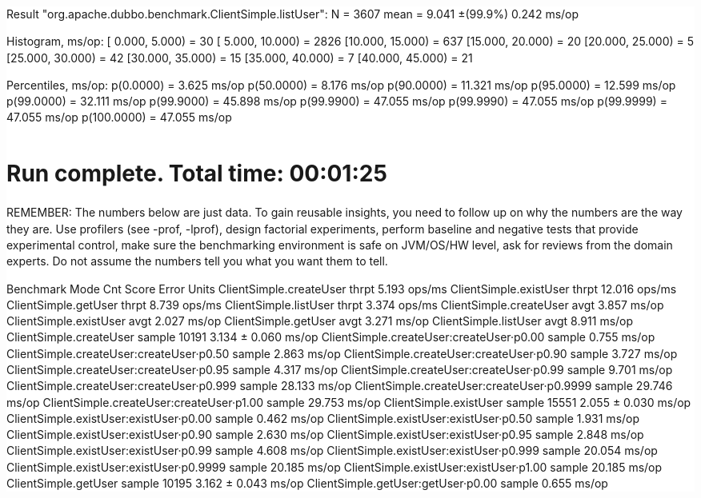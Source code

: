 Result "org.apache.dubbo.benchmark.ClientSimple.listUser":
  N = 3607
  mean =      9.041 ±(99.9%) 0.242 ms/op

  Histogram, ms/op:
    [ 0.000,  5.000) = 30 
    [ 5.000, 10.000) = 2826 
    [10.000, 15.000) = 637 
    [15.000, 20.000) = 20 
    [20.000, 25.000) = 5 
    [25.000, 30.000) = 42 
    [30.000, 35.000) = 15 
    [35.000, 40.000) = 7 
    [40.000, 45.000) = 21 

  Percentiles, ms/op:
      p(0.0000) =      3.625 ms/op
     p(50.0000) =      8.176 ms/op
     p(90.0000) =     11.321 ms/op
     p(95.0000) =     12.599 ms/op
     p(99.0000) =     32.111 ms/op
     p(99.9000) =     45.898 ms/op
     p(99.9900) =     47.055 ms/op
     p(99.9990) =     47.055 ms/op
     p(99.9999) =     47.055 ms/op
    p(100.0000) =     47.055 ms/op


# Run complete. Total time: 00:01:25

REMEMBER: The numbers below are just data. To gain reusable insights, you need to follow up on
why the numbers are the way they are. Use profilers (see -prof, -lprof), design factorial
experiments, perform baseline and negative tests that provide experimental control, make sure
the benchmarking environment is safe on JVM/OS/HW level, ask for reviews from the domain experts.
Do not assume the numbers tell you what you want them to tell.

Benchmark                                     Mode    Cnt   Score   Error   Units
ClientSimple.createUser                      thrpt          5.193          ops/ms
ClientSimple.existUser                       thrpt         12.016          ops/ms
ClientSimple.getUser                         thrpt          8.739          ops/ms
ClientSimple.listUser                        thrpt          3.374          ops/ms
ClientSimple.createUser                       avgt          3.857           ms/op
ClientSimple.existUser                        avgt          2.027           ms/op
ClientSimple.getUser                          avgt          3.271           ms/op
ClientSimple.listUser                         avgt          8.911           ms/op
ClientSimple.createUser                     sample  10191   3.134 ± 0.060   ms/op
ClientSimple.createUser:createUser·p0.00    sample          0.755           ms/op
ClientSimple.createUser:createUser·p0.50    sample          2.863           ms/op
ClientSimple.createUser:createUser·p0.90    sample          3.727           ms/op
ClientSimple.createUser:createUser·p0.95    sample          4.317           ms/op
ClientSimple.createUser:createUser·p0.99    sample          9.701           ms/op
ClientSimple.createUser:createUser·p0.999   sample         28.133           ms/op
ClientSimple.createUser:createUser·p0.9999  sample         29.746           ms/op
ClientSimple.createUser:createUser·p1.00    sample         29.753           ms/op
ClientSimple.existUser                      sample  15551   2.055 ± 0.030   ms/op
ClientSimple.existUser:existUser·p0.00      sample          0.462           ms/op
ClientSimple.existUser:existUser·p0.50      sample          1.931           ms/op
ClientSimple.existUser:existUser·p0.90      sample          2.630           ms/op
ClientSimple.existUser:existUser·p0.95      sample          2.848           ms/op
ClientSimple.existUser:existUser·p0.99      sample          4.608           ms/op
ClientSimple.existUser:existUser·p0.999     sample         20.054           ms/op
ClientSimple.existUser:existUser·p0.9999    sample         20.185           ms/op
ClientSimple.existUser:existUser·p1.00      sample         20.185           ms/op
ClientSimple.getUser                        sample  10195   3.162 ± 0.043   ms/op
ClientSimple.getUser:getUser·p0.00          sample          0.655           ms/op